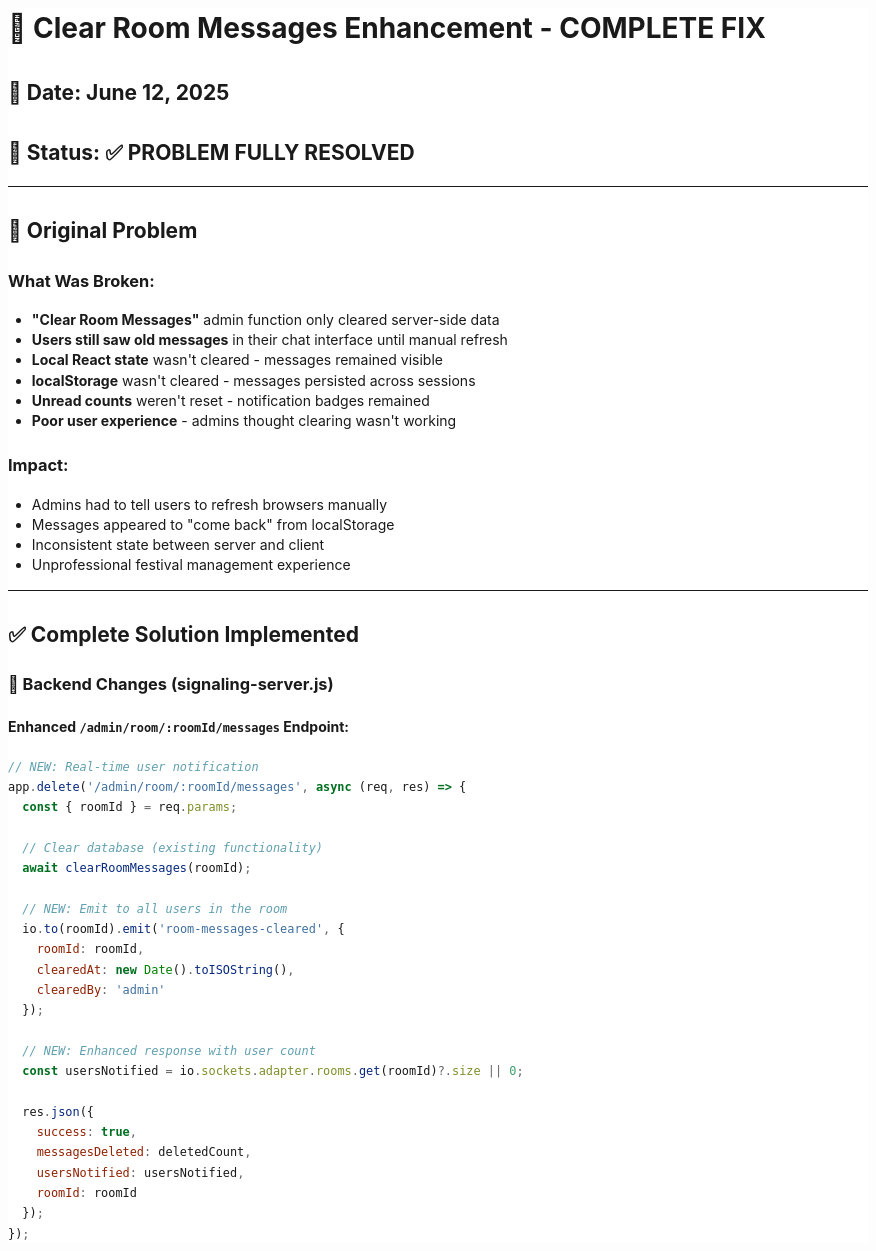 # 🧹 Clear Room Messages Enhancement - COMPLETE FIX

## 📅 **Date**: June 12, 2025
## 🎯 **Status**: ✅ **PROBLEM FULLY RESOLVED**

---

## 🚨 **Original Problem**

### **What Was Broken:**
* **"Clear Room Messages"** admin function only cleared server-side data
* **Users still saw old messages** in their chat interface until manual refresh
* **Local React state** wasn't cleared - messages remained visible
* **localStorage** wasn't cleared - messages persisted across sessions  
* **Unread counts** weren't reset - notification badges remained
* **Poor user experience** - admins thought clearing wasn't working

### **Impact:**
- Admins had to tell users to refresh browsers manually
- Messages appeared to "come back" from localStorage
- Inconsistent state between server and client
- Unprofessional festival management experience

---

## ✅ **Complete Solution Implemented**

### **🔧 Backend Changes (signaling-server.js)**

#### **Enhanced `/admin/room/:roomId/messages` Endpoint:**
```javascript
// NEW: Real-time user notification
app.delete('/admin/room/:roomId/messages', async (req, res) => {
  const { roomId } = req.params;
  
  // Clear database (existing functionality)
  await clearRoomMessages(roomId);
  
  // NEW: Emit to all users in the room
  io.to(roomId).emit('room-messages-cleared', {
    roomId: roomId,
    clearedAt: new Date().toISOString(),
    clearedBy: 'admin'
  });
  
  // NEW: Enhanced response with user count
  const usersNotified = io.sockets.adapter.rooms.get(roomId)?.size || 0;
  
  res.json({
    success: true,
    messagesDeleted: deletedCount,
    usersNotified: usersNotified,
    roomId: roomId
  });
});
```
